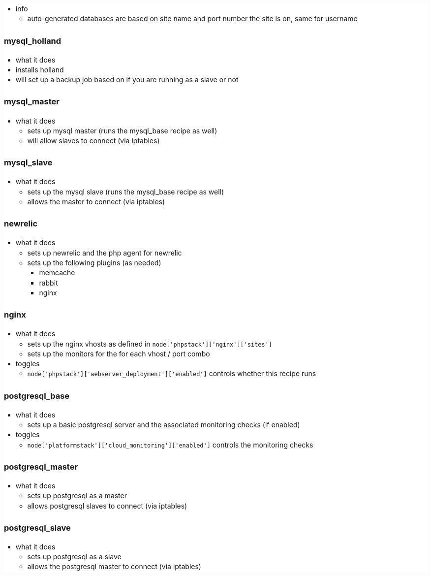 - info
  - auto-generated databases are based on site name and port number the site is on, same for username

### mysql_holland
-  what it does
  -  installs holland
  -  will set up a backup job based on if you are running as a slave or not

### mysql_master
- what it does
  - sets up mysql master (runs the mysql_base recipe as well)
  - will allow slaves to connect (via iptables)

### mysql_slave
- what it does
  - sets up the mysql slave (runs the mysql_base recipe as well)
  - allows the master to connect (via iptables)

### newrelic
- what it does
  - sets up newrelic and the php agent for newrelic
  - sets up the following plugins (as needed)
    - memcache
    - rabbit
    - nginx

### nginx
- what it does
  - sets up the nginx vhosts as defined in `node['phpstack']['nginx']['sites']`
  - sets up the monitors for the for each vhost / port combo
- toggles
  - `node['phpstack']['webserver_deployment']['enabled']` controls whether this recipe runs

### postgresql_base
- what it does
  - sets up a basic postgresql server and the associated monitoring checks (if enabled)
- toggles
  - `node['platformstack']['cloud_monitoring']['enabled']` controls the monitoring checks

### postgresql_master
- what it does
  - sets up postgresql as a master
  - allows postgresql slaves to connect (via iptables)

### postgresql_slave
- what it does
  - sets up postgresql as a slave
  - allows the postgresql master to connect (via iptables)
